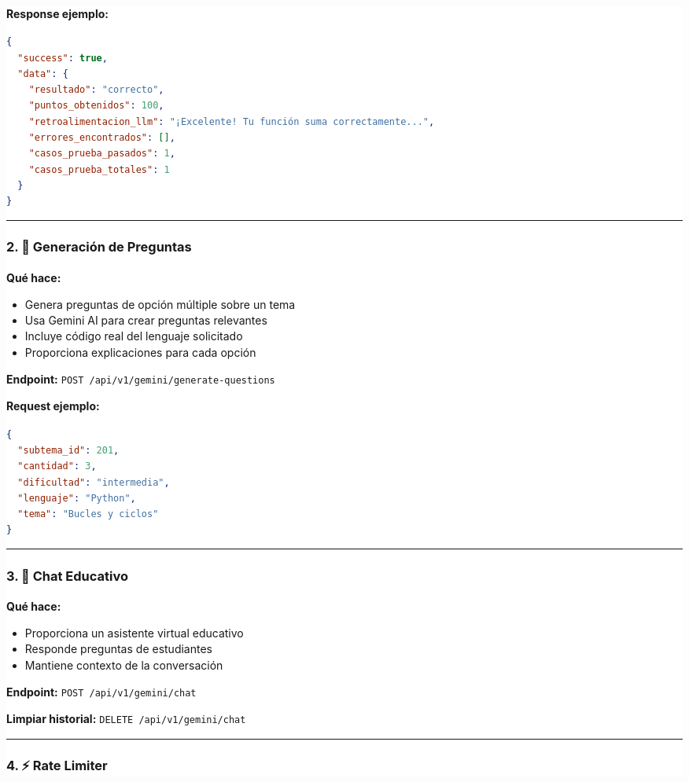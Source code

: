**Response ejemplo:**
```json
{
  "success": true,
  "data": {
    "resultado": "correcto",
    "puntos_obtenidos": 100,
    "retroalimentacion_llm": "¡Excelente! Tu función suma correctamente...",
    "errores_encontrados": [],
    "casos_prueba_pasados": 1,
    "casos_prueba_totales": 1
  }
}
```

---

### 2. 📝 Generación de Preguntas

**Qué hace:**
- Genera preguntas de opción múltiple sobre un tema
- Usa Gemini AI para crear preguntas relevantes
- Incluye código real del lenguaje solicitado
- Proporciona explicaciones para cada opción

**Endpoint:** `POST /api/v1/gemini/generate-questions`

**Request ejemplo:**
```json
{
  "subtema_id": 201,
  "cantidad": 3,
  "dificultad": "intermedia",
  "lenguaje": "Python",
  "tema": "Bucles y ciclos"
}
```

---

### 3. 💬 Chat Educativo

**Qué hace:**
- Proporciona un asistente virtual educativo
- Responde preguntas de estudiantes
- Mantiene contexto de la conversación

**Endpoint:** `POST /api/v1/gemini/chat`

**Limpiar historial:** `DELETE /api/v1/gemini/chat`

---

### 4. ⚡ Rate Limiter
